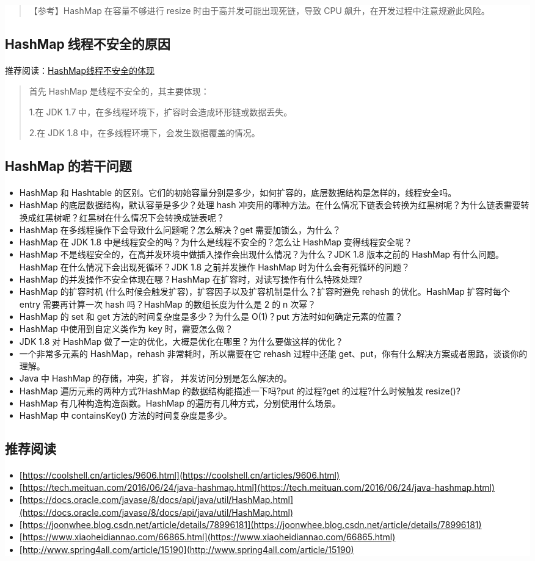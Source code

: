 > 【参考】HashMap 在容量不够进行 resize 时由于高并发可能出现死链，导致 CPU 飙升，在开发过程中注意规避此风险。

## HashMap 线程不安全的原因

推荐阅读：[HashMap线程不安全的体现](https://www.cnblogs.com/developer_chan/p/10450908.html)

> 首先 HashMap 是线程不安全的，其主要体现：
>
> 1.在 JDK 1.7 中，在多线程环境下，扩容时会造成环形链或数据丢失。
>
> 2.在 JDK 1.8 中，在多线程环境下，会发生数据覆盖的情况。

## HashMap 的若干问题

- HashMap 和 Hashtable 的区别。它们的初始容量分别是多少，如何扩容的，底层数据结构是怎样的，线程安全吗。
- HashMap 的底层数据结构，默认容量是多少？处理 hash 冲突用的哪种方法。在什么情况下链表会转换为红黑树呢？为什么链表需要转换成红黑树呢？红黑树在什么情况下会转换成链表呢？
- HashMap 在多线程操作下会导致什么问题呢？怎么解决？get 需要加锁么，为什么？
- HashMap 在 JDK 1.8 中是线程安全的吗？为什么是线程不安全的？怎么让 HashMap 变得线程安全呢？
- HashMap 不是线程安全的，在高并发环境中做插入操作会出现什么情况？为什么？JDK 1.8 版本之前的 HashMap 有什么问题。HashMap 在什么情况下会出现死循环？JDK 1.8 之前并发操作 HashMap 时为什么会有死循环的问题？
- HashMap 的并发操作不安全体现在哪？HashMap 在扩容时，对读写操作有什么特殊处理?
- HashMap 的扩容时机 (什么时候会触发扩容)，扩容因子以及扩容机制是什么？扩容时避免 rehash 的优化。HashMap 扩容时每个 entry 需要再计算一次 hash 吗？HashMap 的数组长度为什么是 2 的 n 次幂？
- HashMap 的 set 和 get 方法的时间复杂度是多少？为什么是 O(1)？put 方法时如何确定元素的位置？
- HashMap 中使用到自定义类作为 key 时，需要怎么做？
- JDK 1.8 对 HashMap 做了一定的优化，大概是优化在哪里？为什么要做这样的优化？
- 一个非常多元素的 HashMap，rehash 非常耗时，所以需要在它 rehash 过程中还能 get、put，你有什么解决方案或者思路，谈谈你的理解。
- Java 中 HashMap 的存储，冲突，扩容， 并发访问分别是怎么解决的。
- HashMap 遍历元素的两种方式?HashMap 的数据结构能描述一下吗?put 的过程?get 的过程?什么时候触发 resize()?
- HashMap 有几种构造构造函数。HashMap 的遍历有几种方式，分别使用什么场景。
- HashMap 中 containsKey() 方法的时间复杂度是多少。

## 推荐阅读

- [https://coolshell.cn/articles/9606.html](https://coolshell.cn/articles/9606.html)
- [https://tech.meituan.com/2016/06/24/java-hashmap.html](https://tech.meituan.com/2016/06/24/java-hashmap.html)
- [https://docs.oracle.com/javase/8/docs/api/java/util/HashMap.html](https://docs.oracle.com/javase/8/docs/api/java/util/HashMap.html)
- [https://joonwhee.blog.csdn.net/article/details/78996181](https://joonwhee.blog.csdn.net/article/details/78996181)
- [https://www.xiaoheidiannao.com/66865.html](https://www.xiaoheidiannao.com/66865.html)
- [http://www.spring4all.com/article/15190](http://www.spring4all.com/article/15190)